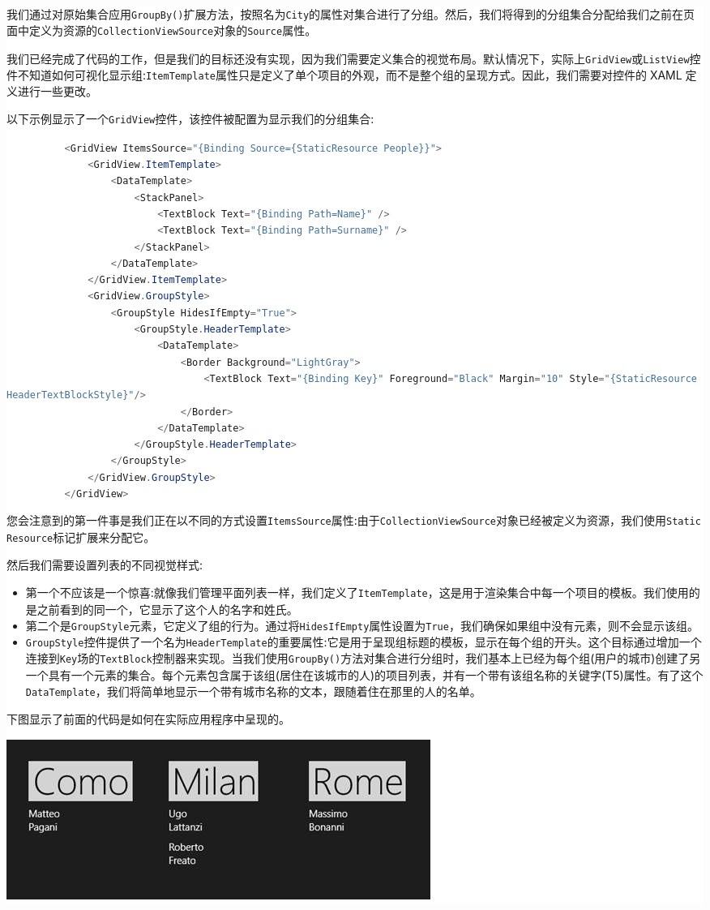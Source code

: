 ```cs

```

我们通过对原始集合应用`GroupBy()`扩展方法，按照名为`City`的属性对集合进行了分组。然后，我们将得到的分组集合分配给我们之前在页面中定义为资源的`CollectionViewSource`对象的`Source`属性。

我们已经完成了代码的工作，但是我们的目标还没有实现，因为我们需要定义集合的视觉布局。默认情况下，实际上`GridView`或`ListView`控件不知道如何可视化显示组:`ItemTemplate`属性只是定义了单个项目的外观，而不是整个组的呈现方式。因此，我们需要对控件的 XAML 定义进行一些更改。

以下示例显示了一个`GridView`控件，该控件被配置为显示我们的分组集合:

```cs
          <GridView ItemsSource="{Binding Source={StaticResource People}}">
              <GridView.ItemTemplate>
                  <DataTemplate>
                      <StackPanel>
                          <TextBlock Text="{Binding Path=Name}" />
                          <TextBlock Text="{Binding Path=Surname}" />
                      </StackPanel>
                  </DataTemplate>
              </GridView.ItemTemplate>
              <GridView.GroupStyle>
                  <GroupStyle HidesIfEmpty="True">
                      <GroupStyle.HeaderTemplate>
                          <DataTemplate>
                              <Border Background="LightGray">
                                  <TextBlock Text="{Binding Key}" Foreground="Black" Margin="10" Style="{StaticResource HeaderTextBlockStyle}"/>
                              </Border>
                          </DataTemplate>
                      </GroupStyle.HeaderTemplate>
                  </GroupStyle>
              </GridView.GroupStyle>
          </GridView>

```

您会注意到的第一件事是我们正在以不同的方式设置`ItemsSource`属性:由于`CollectionViewSource`对象已经被定义为资源，我们使用`StaticResource`标记扩展来分配它。

然后我们需要设置列表的不同视觉样式:

*   第一个不应该是一个惊喜:就像我们管理平面列表一样，我们定义了`ItemTemplate`，这是用于渲染集合中每一个项目的模板。我们使用的是之前看到的同一个，它显示了这个人的名字和姓氏。
*   第二个是`GroupStyle`元素，它定义了组的行为。通过将`HidesIfEmpty`属性设置为`True`，我们确保如果组中没有元素，则不会显示该组。
*   `GroupStyle`控件提供了一个名为`HeaderTemplate`的重要属性:它是用于呈现组标题的模板，显示在每个组的开头。这个目标通过增加一个连接到`Key`场的`TextBlock`控制器来实现。当我们使用`GroupBy()`方法对集合进行分组时，我们基本上已经为每个组(用户的城市)创建了另一个具有一个元素的集合。每个元素包含属于该组(居住在该城市的人)的项目列表，并有一个带有该组名称的关键字(T5)属性。有了这个`DataTemplate`，我们将简单地显示一个带有城市名称的文本，跟随着住在那里的人的名单。

下图显示了前面的代码是如何在实际应用程序中呈现的。

![](img/image019.jpg)
